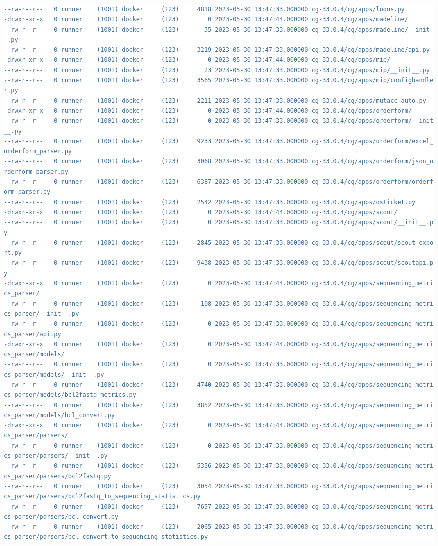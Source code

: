 ```diff
--rw-r--r--   0 runner    (1001) docker     (123)     4818 2023-05-30 13:47:33.000000 cg-33.0.4/cg/apps/loqus.py
-drwxr-xr-x   0 runner    (1001) docker     (123)        0 2023-05-30 13:47:44.000000 cg-33.0.4/cg/apps/madeline/
--rw-r--r--   0 runner    (1001) docker     (123)       35 2023-05-30 13:47:33.000000 cg-33.0.4/cg/apps/madeline/__init__.py
--rw-r--r--   0 runner    (1001) docker     (123)     3219 2023-05-30 13:47:33.000000 cg-33.0.4/cg/apps/madeline/api.py
-drwxr-xr-x   0 runner    (1001) docker     (123)        0 2023-05-30 13:47:44.000000 cg-33.0.4/cg/apps/mip/
--rw-r--r--   0 runner    (1001) docker     (123)       23 2023-05-30 13:47:33.000000 cg-33.0.4/cg/apps/mip/__init__.py
--rw-r--r--   0 runner    (1001) docker     (123)     3565 2023-05-30 13:47:33.000000 cg-33.0.4/cg/apps/mip/confighandler.py
--rw-r--r--   0 runner    (1001) docker     (123)     2211 2023-05-30 13:47:33.000000 cg-33.0.4/cg/apps/mutacc_auto.py
-drwxr-xr-x   0 runner    (1001) docker     (123)        0 2023-05-30 13:47:44.000000 cg-33.0.4/cg/apps/orderform/
--rw-r--r--   0 runner    (1001) docker     (123)        0 2023-05-30 13:47:33.000000 cg-33.0.4/cg/apps/orderform/__init__.py
--rw-r--r--   0 runner    (1001) docker     (123)     9233 2023-05-30 13:47:33.000000 cg-33.0.4/cg/apps/orderform/excel_orderform_parser.py
--rw-r--r--   0 runner    (1001) docker     (123)     3068 2023-05-30 13:47:33.000000 cg-33.0.4/cg/apps/orderform/json_orderform_parser.py
--rw-r--r--   0 runner    (1001) docker     (123)     6387 2023-05-30 13:47:33.000000 cg-33.0.4/cg/apps/orderform/orderform_parser.py
--rw-r--r--   0 runner    (1001) docker     (123)     2542 2023-05-30 13:47:33.000000 cg-33.0.4/cg/apps/osticket.py
-drwxr-xr-x   0 runner    (1001) docker     (123)        0 2023-05-30 13:47:44.000000 cg-33.0.4/cg/apps/scout/
--rw-r--r--   0 runner    (1001) docker     (123)        0 2023-05-30 13:47:33.000000 cg-33.0.4/cg/apps/scout/__init__.py
--rw-r--r--   0 runner    (1001) docker     (123)     2845 2023-05-30 13:47:33.000000 cg-33.0.4/cg/apps/scout/scout_export.py
--rw-r--r--   0 runner    (1001) docker     (123)     9438 2023-05-30 13:47:33.000000 cg-33.0.4/cg/apps/scout/scoutapi.py
-drwxr-xr-x   0 runner    (1001) docker     (123)        0 2023-05-30 13:47:44.000000 cg-33.0.4/cg/apps/sequencing_metrics_parser/
--rw-r--r--   0 runner    (1001) docker     (123)      108 2023-05-30 13:47:33.000000 cg-33.0.4/cg/apps/sequencing_metrics_parser/__init__.py
--rw-r--r--   0 runner    (1001) docker     (123)        0 2023-05-30 13:47:33.000000 cg-33.0.4/cg/apps/sequencing_metrics_parser/api.py
-drwxr-xr-x   0 runner    (1001) docker     (123)        0 2023-05-30 13:47:44.000000 cg-33.0.4/cg/apps/sequencing_metrics_parser/models/
--rw-r--r--   0 runner    (1001) docker     (123)        0 2023-05-30 13:47:33.000000 cg-33.0.4/cg/apps/sequencing_metrics_parser/models/__init__.py
--rw-r--r--   0 runner    (1001) docker     (123)     4740 2023-05-30 13:47:33.000000 cg-33.0.4/cg/apps/sequencing_metrics_parser/models/bcl2fastq_metrics.py
--rw-r--r--   0 runner    (1001) docker     (123)     3852 2023-05-30 13:47:33.000000 cg-33.0.4/cg/apps/sequencing_metrics_parser/models/bcl_convert.py
-drwxr-xr-x   0 runner    (1001) docker     (123)        0 2023-05-30 13:47:44.000000 cg-33.0.4/cg/apps/sequencing_metrics_parser/parsers/
--rw-r--r--   0 runner    (1001) docker     (123)        0 2023-05-30 13:47:33.000000 cg-33.0.4/cg/apps/sequencing_metrics_parser/parsers/__init__.py
--rw-r--r--   0 runner    (1001) docker     (123)     5356 2023-05-30 13:47:33.000000 cg-33.0.4/cg/apps/sequencing_metrics_parser/parsers/bcl2fastq.py
--rw-r--r--   0 runner    (1001) docker     (123)     3054 2023-05-30 13:47:33.000000 cg-33.0.4/cg/apps/sequencing_metrics_parser/parsers/bcl2fastq_to_sequencing_statistics.py
--rw-r--r--   0 runner    (1001) docker     (123)     7657 2023-05-30 13:47:33.000000 cg-33.0.4/cg/apps/sequencing_metrics_parser/parsers/bcl_convert.py
--rw-r--r--   0 runner    (1001) docker     (123)     2065 2023-05-30 13:47:33.000000 cg-33.0.4/cg/apps/sequencing_metrics_parser/parsers/bcl_convert_to_sequencing_statistics.py
```